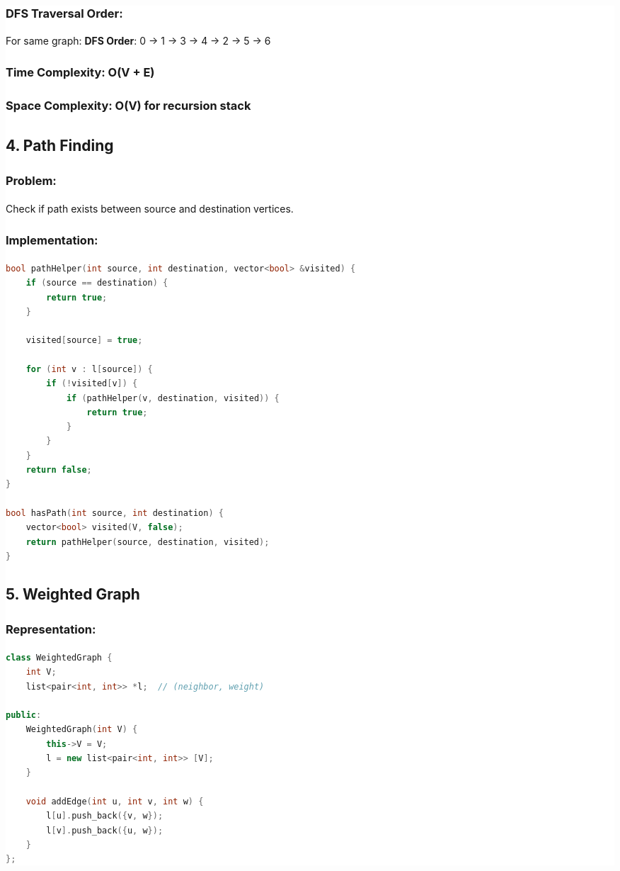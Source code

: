 ### DFS Traversal Order:

For same graph: **DFS Order**: 0 → 1 → 3 → 4 → 2 → 5 → 6

### Time Complexity: O(V + E)

### Space Complexity: O(V) for recursion stack

## 4. Path Finding

### Problem:

Check if path exists between source and destination vertices.

### Implementation:

```cpp
bool pathHelper(int source, int destination, vector<bool> &visited) {
    if (source == destination) {
        return true;
    }

    visited[source] = true;

    for (int v : l[source]) {
        if (!visited[v]) {
            if (pathHelper(v, destination, visited)) {
                return true;
            }
        }
    }
    return false;
}

bool hasPath(int source, int destination) {
    vector<bool> visited(V, false);
    return pathHelper(source, destination, visited);
}
```

## 5. Weighted Graph

### Representation:

```cpp
class WeightedGraph {
    int V;
    list<pair<int, int>> *l;  // (neighbor, weight)

public:
    WeightedGraph(int V) {
        this->V = V;
        l = new list<pair<int, int>> [V];
    }

    void addEdge(int u, int v, int w) {
        l[u].push_back({v, w});
        l[v].push_back({u, w});
    }
};
```
